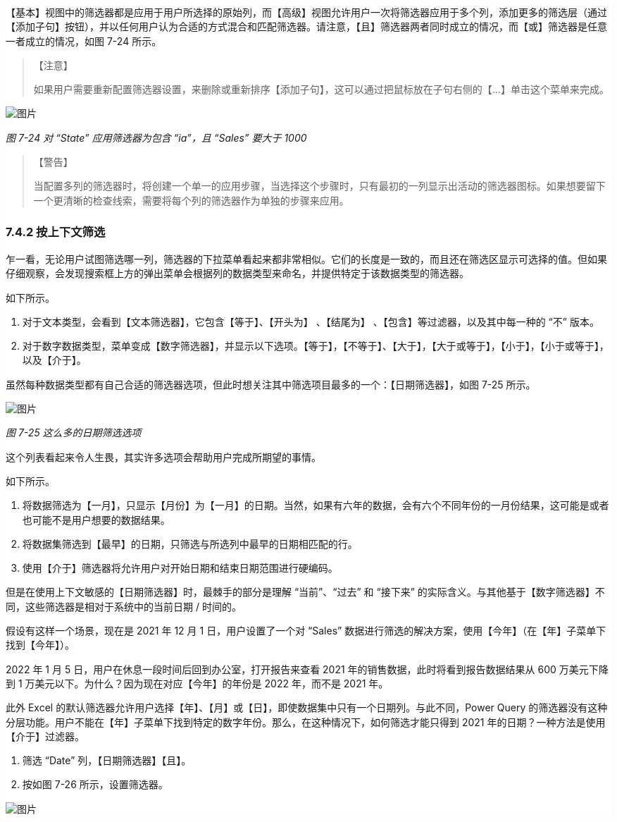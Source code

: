 【基本】视图中的筛选器都是应用于用户所选择的原始列，而【高级】视图允许用户一次将筛选器应用于多个列，添加更多的筛选层（通过【添加子句】按钮），并以任何用户认为合适的方式混合和匹配筛选器。请注意，【且】筛选器两者同时成立的情况，而【或】筛选器是任意一者成立的情况，如图 7-24 所示。

> 【注意】
> 
> 如果用户需要重新配置筛选器设置，来删除或重新排序【添加子句】，这可以通过把鼠标放在子句右侧的【...】单击这个菜单来完成。

![图片](https://mmbiz.qpic.cn/mmbiz_png/09hv4Xua0LOuHj0ssMtky54Q3SmzZdaCea6JbO52ficN3WIyicEb6JyBW2TSiaOo4t8UbC9ricrEMOGJl8Un7uUJ5w/640?wx_fmt=png&wxfrom=5&wx_lazy=1&wx_co=1)

_图 7-24 对 “State” 应用筛选器为包含 “ia”，且 “Sales” 要大于 1000_

> 【警告】
> 
> 当配置多列的筛选器时，将创建一个单一的应用步骤，当选择这个步骤时，只有最初的一列显示出活动的筛选器图标。如果想要留下一个更清晰的检查线索，需要将每个列的筛选器作为单独的步骤来应用。

### 7.4.2 按上下文筛选

乍一看，无论用户试图筛选哪一列，筛选器的下拉菜单看起来都非常相似。它们的长度是一致的，而且还在筛选区显示可选择的值。但如果仔细观察，会发现搜索框上方的弹出菜单会根据列的数据类型来命名，并提供特定于该数据类型的筛选器。

如下所示。

1.  对于文本类型，会看到【文本筛选器】，它包含【等于】、【开头为】 、【结尾为】 、【包含】等过滤器，以及其中每一种的 “不” 版本。
    
2.  对于数字数据类型，菜单变成【数字筛选器】，并显示以下选项。【等于】，【不等于】、【大于】，【大于或等于】，【小于】，【小于或等于】，以及【介于】。
    

虽然每种数据类型都有自己合适的筛选器选项，但此时想关注其中筛选项目最多的一个：【日期筛选器】，如图 7-25 所示。

![图片](https://mmbiz.qpic.cn/mmbiz_png/09hv4Xua0LOuHj0ssMtky54Q3SmzZdaCKoM8GJJhQ5xjnkFGKhibTsMZNDHmL1iaAbN57WnibIGN7Nqfeqg3cebjw/640?wx_fmt=png&wxfrom=5&wx_lazy=1&wx_co=1)

_图 7-25 这么多的日期筛选选项_

这个列表看起来令人生畏，其实许多选项会帮助用户完成所期望的事情。

如下所示。

1.  将数据筛选为【一月】，只显示【月份】为【一月】的日期。当然，如果有六年的数据，会有六个不同年份的一月份结果，这可能是或者也可能不是用户想要的数据结果。
    
2.  将数据集筛选到【最早】的日期，只筛选与所选列中最早的日期相匹配的行。
    
3.  使用【介于】筛选器将允许用户对开始日期和结束日期范围进行硬编码。
    

但是在使用上下文敏感的【日期筛选器】时，最棘手的部分是理解 “当前”、“过去” 和 “接下来” 的实际含义。与其他基于【数字筛选器】不同，这些筛选器是相对于系统中的当前日期 / 时间的。

假设有这样一个场景，现在是 2021 年 12 月 1 日，用户设置了一个对 “Sales” 数据进行筛选的解决方案，使用【今年】（在【年】子菜单下找到【今年】）。

2022 年 1 月 5 日，用户在休息一段时间后回到办公室，打开报告来查看 2021 年的销售数据，此时将看到报告数据结果从 600 万美元下降到 1 万美元以下。为什么？因为现在对应【今年】的年份是 2022 年，而不是 2021 年。

此外 Excel 的默认筛选器允许用户选择【年】、【月】或【日】，即使数据集中只有一个日期列。与此不同，Power Query 的筛选器没有这种分层功能。用户不能在【年】子菜单下找到特定的数字年份。那么，在这种情况下，如何筛选才能只得到 2021 年的日期？一种方法是使用【介于】过滤器。

1.  筛选 “Date” 列，【日期筛选器】【且】。
    
2.  按如图 7-26 所示，设置筛选器。
    

![图片](https://mmbiz.qpic.cn/mmbiz_png/09hv4Xua0LOuHj0ssMtky54Q3SmzZdaC6u3xycwdoNzrl4PgCcAoTWiatZmVADNhf5icCnvGrn5URhEW17lYicLzg/640?wx_fmt=png&wxfrom=5&wx_lazy=1&wx_co=1)
